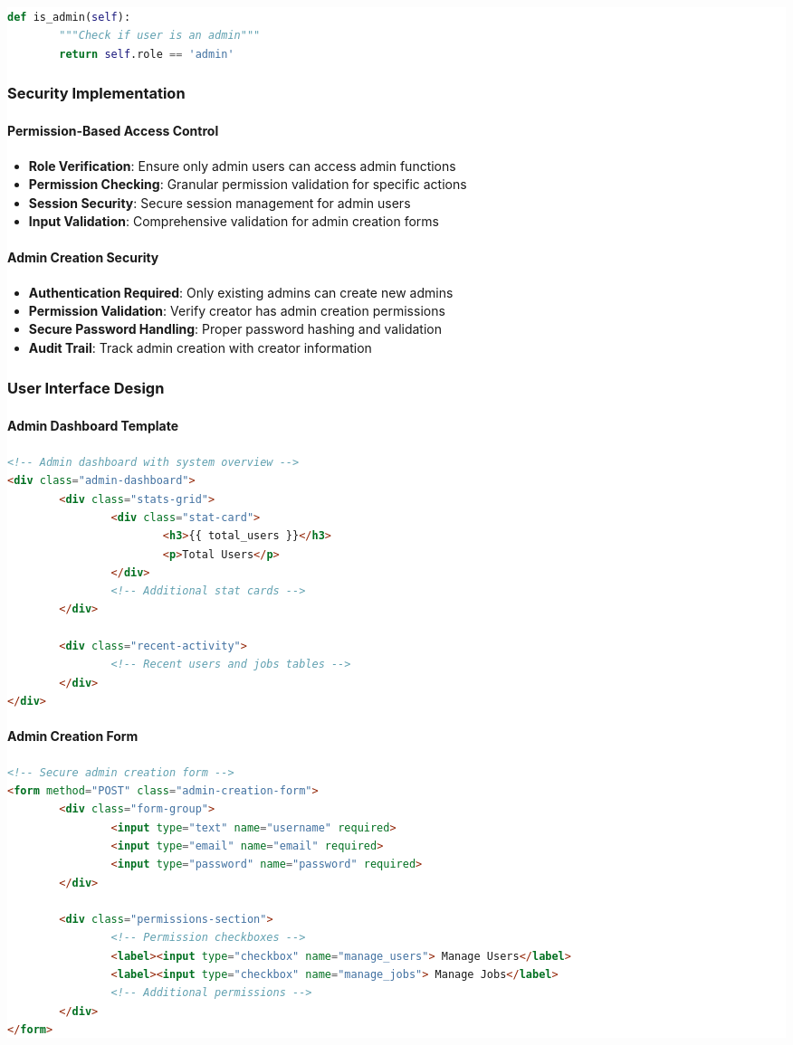 ```python
def is_admin(self):
        """Check if user is an admin"""
        return self.role == 'admin'
```

### Security Implementation

#### Permission-Based Access Control
- **Role Verification**: Ensure only admin users can access admin functions
- **Permission Checking**: Granular permission validation for specific actions
- **Session Security**: Secure session management for admin users
- **Input Validation**: Comprehensive validation for admin creation forms

#### Admin Creation Security
- **Authentication Required**: Only existing admins can create new admins
- **Permission Validation**: Verify creator has admin creation permissions
- **Secure Password Handling**: Proper password hashing and validation
- **Audit Trail**: Track admin creation with creator information

### User Interface Design

#### Admin Dashboard Template
```html
<!-- Admin dashboard with system overview -->
<div class="admin-dashboard">
        <div class="stats-grid">
                <div class="stat-card">
                        <h3>{{ total_users }}</h3>
                        <p>Total Users</p>
                </div>
                <!-- Additional stat cards -->
        </div>
        
        <div class="recent-activity">
                <!-- Recent users and jobs tables -->
        </div>
</div>
```

#### Admin Creation Form
```html
<!-- Secure admin creation form -->
<form method="POST" class="admin-creation-form">
        <div class="form-group">
                <input type="text" name="username" required>
                <input type="email" name="email" required>
                <input type="password" name="password" required>
        </div>
        
        <div class="permissions-section">
                <!-- Permission checkboxes -->
                <label><input type="checkbox" name="manage_users"> Manage Users</label>
                <label><input type="checkbox" name="manage_jobs"> Manage Jobs</label>
                <!-- Additional permissions -->
        </div>
</form>
```
